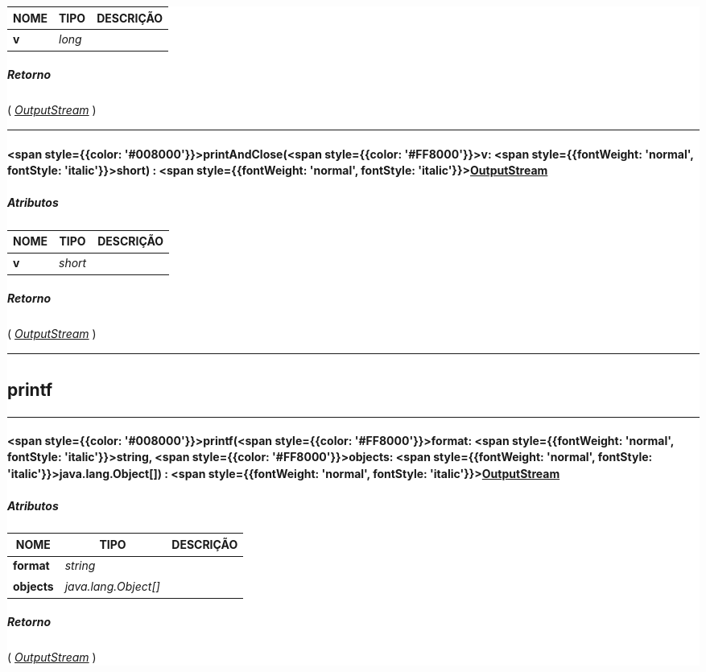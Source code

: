 | NOME | TIPO | DESCRIÇÃO |
|---|---|---|
| **v** | _long_ |   |

##### Retorno

( _[OutputStream](/docs/library/objects/OutputStream)_ )


---

#### <span style={{color: '#008000'}}>printAndClose</span>(<span style={{color: '#FF8000'}}>v</span>: <span style={{fontWeight: 'normal', fontStyle: 'italic'}}>short</span>) : <span style={{fontWeight: 'normal', fontStyle: 'italic'}}>[OutputStream](/docs/library/objects/OutputStream)</span>
##### Atributos

| NOME | TIPO | DESCRIÇÃO |
|---|---|---|
| **v** | _short_ |   |

##### Retorno

( _[OutputStream](/docs/library/objects/OutputStream)_ )


---

## printf

---

#### <span style={{color: '#008000'}}>printf</span>(<span style={{color: '#FF8000'}}>format</span>: <span style={{fontWeight: 'normal', fontStyle: 'italic'}}>string</span>, <span style={{color: '#FF8000'}}>objects</span>: <span style={{fontWeight: 'normal', fontStyle: 'italic'}}>java.lang.Object[]</span>) : <span style={{fontWeight: 'normal', fontStyle: 'italic'}}>[OutputStream](/docs/library/objects/OutputStream)</span>
##### Atributos

| NOME | TIPO | DESCRIÇÃO |
|---|---|---|
| **format** | _string_ |   |
| **objects** | _java.lang.Object[]_ |   |

##### Retorno

( _[OutputStream](/docs/library/objects/OutputStream)_ )
